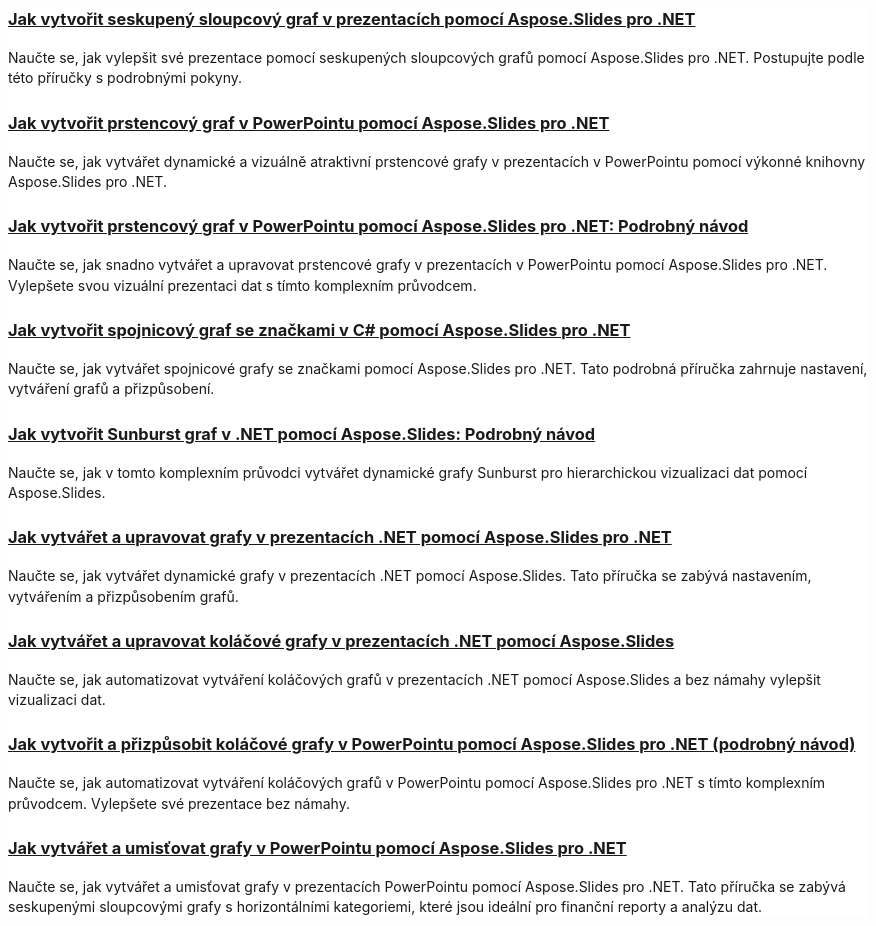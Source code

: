 ### [Jak vytvořit seskupený sloupcový graf v prezentacích pomocí Aspose.Slides pro .NET](./create-clustered-column-chart-aspose-slides-net/)
Naučte se, jak vylepšit své prezentace pomocí seskupených sloupcových grafů pomocí Aspose.Slides pro .NET. Postupujte podle této příručky s podrobnými pokyny.

### [Jak vytvořit prstencový graf v PowerPointu pomocí Aspose.Slides pro .NET](./create-doughnut-chart-powerpoint-aspose-slides/)
Naučte se, jak vytvářet dynamické a vizuálně atraktivní prstencové grafy v prezentacích v PowerPointu pomocí výkonné knihovny Aspose.Slides pro .NET.

### [Jak vytvořit prstencový graf v PowerPointu pomocí Aspose.Slides pro .NET: Podrobný návod](./create-doughnut-chart-aspose-slides-dot-net/)
Naučte se, jak snadno vytvářet a upravovat prstencové grafy v prezentacích v PowerPointu pomocí Aspose.Slides pro .NET. Vylepšete svou vizuální prezentaci dat s tímto komplexním průvodcem.

### [Jak vytvořit spojnicový graf se značkami v C# pomocí Aspose.Slides pro .NET](./create-line-chart-markers-aspose-slides-net/)
Naučte se, jak vytvářet spojnicové grafy se značkami pomocí Aspose.Slides pro .NET. Tato podrobná příručka zahrnuje nastavení, vytváření grafů a přizpůsobení.

### [Jak vytvořit Sunburst graf v .NET pomocí Aspose.Slides: Podrobný návod](./create-sunburst-chart-aspose-slides-net/)
Naučte se, jak v tomto komplexním průvodci vytvářet dynamické grafy Sunburst pro hierarchickou vizualizaci dat pomocí Aspose.Slides.

### [Jak vytvářet a upravovat grafy v prezentacích .NET pomocí Aspose.Slides pro .NET](./create-customize-charts-net-aspose-slides/)
Naučte se, jak vytvářet dynamické grafy v prezentacích .NET pomocí Aspose.Slides. Tato příručka se zabývá nastavením, vytvářením a přizpůsobením grafů.

### [Jak vytvářet a upravovat koláčové grafy v prezentacích .NET pomocí Aspose.Slides](./create-style-pie-charts-net-asposeslides/)
Naučte se, jak automatizovat vytváření koláčových grafů v prezentacích .NET pomocí Aspose.Slides a bez námahy vylepšit vizualizaci dat.

### [Jak vytvořit a přizpůsobit koláčové grafy v PowerPointu pomocí Aspose.Slides pro .NET (podrobný návod)](./create-pie-charts-powerpoint-asposeslides-dotnet/)
Naučte se, jak automatizovat vytváření koláčových grafů v PowerPointu pomocí Aspose.Slides pro .NET s tímto komplexním průvodcem. Vylepšete své prezentace bez námahy.

### [Jak vytvářet a umisťovat grafy v PowerPointu pomocí Aspose.Slides pro .NET](./create-chart-powerpoint-aspose-slides-net/)
Naučte se, jak vytvářet a umisťovat grafy v prezentacích PowerPointu pomocí Aspose.Slides pro .NET. Tato příručka se zabývá seskupenými sloupcovými grafy s horizontálními kategoriemi, které jsou ideální pro finanční reporty a analýzu dat.
